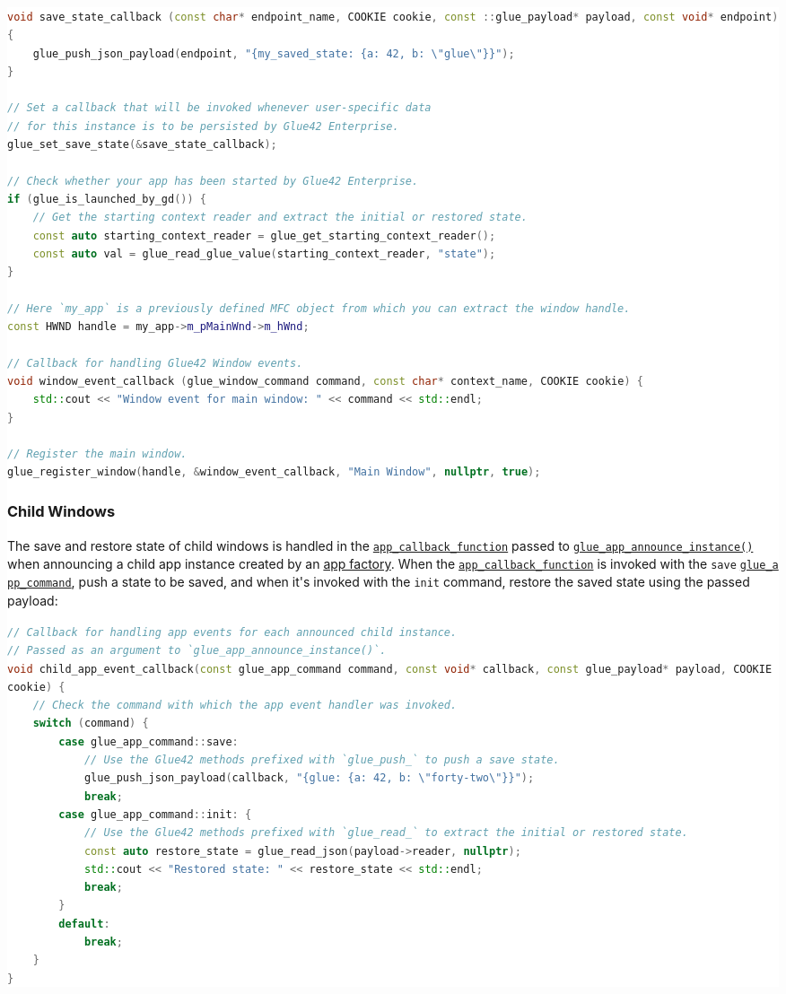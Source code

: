 ```cpp
void save_state_callback (const char* endpoint_name, COOKIE cookie, const ::glue_payload* payload, const void* endpoint) {
    glue_push_json_payload(endpoint, "{my_saved_state: {a: 42, b: \"glue\"}}");
}

// Set a callback that will be invoked whenever user-specific data
// for this instance is to be persisted by Glue42 Enterprise.
glue_set_save_state(&save_state_callback);

// Check whether your app has been started by Glue42 Enterprise.
if (glue_is_launched_by_gd()) {
    // Get the starting context reader and extract the initial or restored state.
    const auto starting_context_reader = glue_get_starting_context_reader();
    const auto val = glue_read_glue_value(starting_context_reader, "state");
}

// Here `my_app` is a previously defined MFC object from which you can extract the window handle.
const HWND handle = my_app->m_pMainWnd->m_hWnd;

// Callback for handling Glue42 Window events.
void window_event_callback (glue_window_command command, const char* context_name, COOKIE cookie) {
    std::cout << "Window event for main window: " << command << std::endl;
}

// Register the main window.
glue_register_window(handle, &window_event_callback, "Main Window", nullptr, true);
```

### Child Windows

The save and restore state of child windows is handled in the [`app_callback_function`](../../../getting-started/how-to/glue42-enable-your-app/c-exports/index.html#types-appcallbackfunction) passed to [`glue_app_announce_instance()`](../../../getting-started/how-to/glue42-enable-your-app/c-exports/index.html#functions-glueappannounceinstance) when announcing a child app instance created by an [app factory](#app_factories). When the [`app_callback_function`](../../../getting-started/how-to/glue42-enable-your-app/c-exports/index.html#types-appcallbackfunction) is invoked with the `save` [`glue_app_command`](../../../getting-started/how-to/glue42-enable-your-app/c-exports/index.html#enums-glueappcommand), push a state to be saved, and when it's invoked with the `init` command, restore the saved state using the passed payload:

```cpp
// Callback for handling app events for each announced child instance.
// Passed as an argument to `glue_app_announce_instance()`.
void child_app_event_callback(const glue_app_command command, const void* callback, const glue_payload* payload, COOKIE cookie) {
    // Check the command with which the app event handler was invoked.
    switch (command) {
        case glue_app_command::save:
            // Use the Glue42 methods prefixed with `glue_push_` to push a save state.
            glue_push_json_payload(callback, "{glue: {a: 42, b: \"forty-two\"}}");
            break;
        case glue_app_command::init: {
            // Use the Glue42 methods prefixed with `glue_read_` to extract the initial or restored state.
            const auto restore_state = glue_read_json(payload->reader, nullptr);
            std::cout << "Restored state: " << restore_state << std::endl;
            break;
        }
        default:
            break;
    }
}
```
